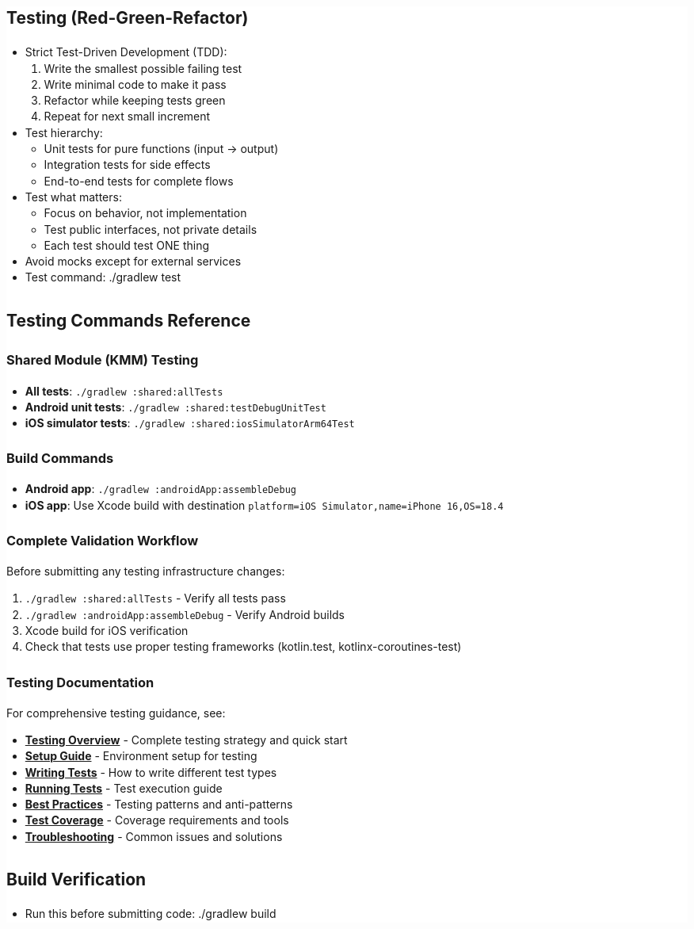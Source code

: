 ## Testing (Red-Green-Refactor)
- Strict Test-Driven Development (TDD):
  1. Write the smallest possible failing test
  2. Write minimal code to make it pass
  3. Refactor while keeping tests green
  4. Repeat for next small increment
- Test hierarchy:
  - Unit tests for pure functions (input → output)
  - Integration tests for side effects
  - End-to-end tests for complete flows
- Test what matters:
  - Focus on behavior, not implementation
  - Test public interfaces, not private details
  - Each test should test ONE thing
- Avoid mocks except for external services
- Test command: ./gradlew test

## Testing Commands Reference

### Shared Module (KMM) Testing
- **All tests**: `./gradlew :shared:allTests`
- **Android unit tests**: `./gradlew :shared:testDebugUnitTest`
- **iOS simulator tests**: `./gradlew :shared:iosSimulatorArm64Test`

### Build Commands
- **Android app**: `./gradlew :androidApp:assembleDebug`
- **iOS app**: Use Xcode build with destination `platform=iOS Simulator,name=iPhone 16,OS=18.4`

### Complete Validation Workflow
Before submitting any testing infrastructure changes:
1. `./gradlew :shared:allTests` - Verify all tests pass
2. `./gradlew :androidApp:assembleDebug` - Verify Android builds
3. Xcode build for iOS verification
4. Check that tests use proper testing frameworks (kotlin.test, kotlinx-coroutines-test)

### Testing Documentation
For comprehensive testing guidance, see:
- **[Testing Overview](../testing/README.md)** - Complete testing strategy and quick start
- **[Setup Guide](../testing/SETUP.md)** - Environment setup for testing
- **[Writing Tests](../testing/WRITING_TESTS.md)** - How to write different test types
- **[Running Tests](../testing/RUNNING_TESTS.md)** - Test execution guide
- **[Best Practices](../testing/BEST_PRACTICES.md)** - Testing patterns and anti-patterns
- **[Test Coverage](../testing/TEST_COVERAGE.md)** - Coverage requirements and tools
- **[Troubleshooting](../testing/TROUBLESHOOTING.md)** - Common issues and solutions

## Build Verification
- Run this before submitting code: ./gradlew build

